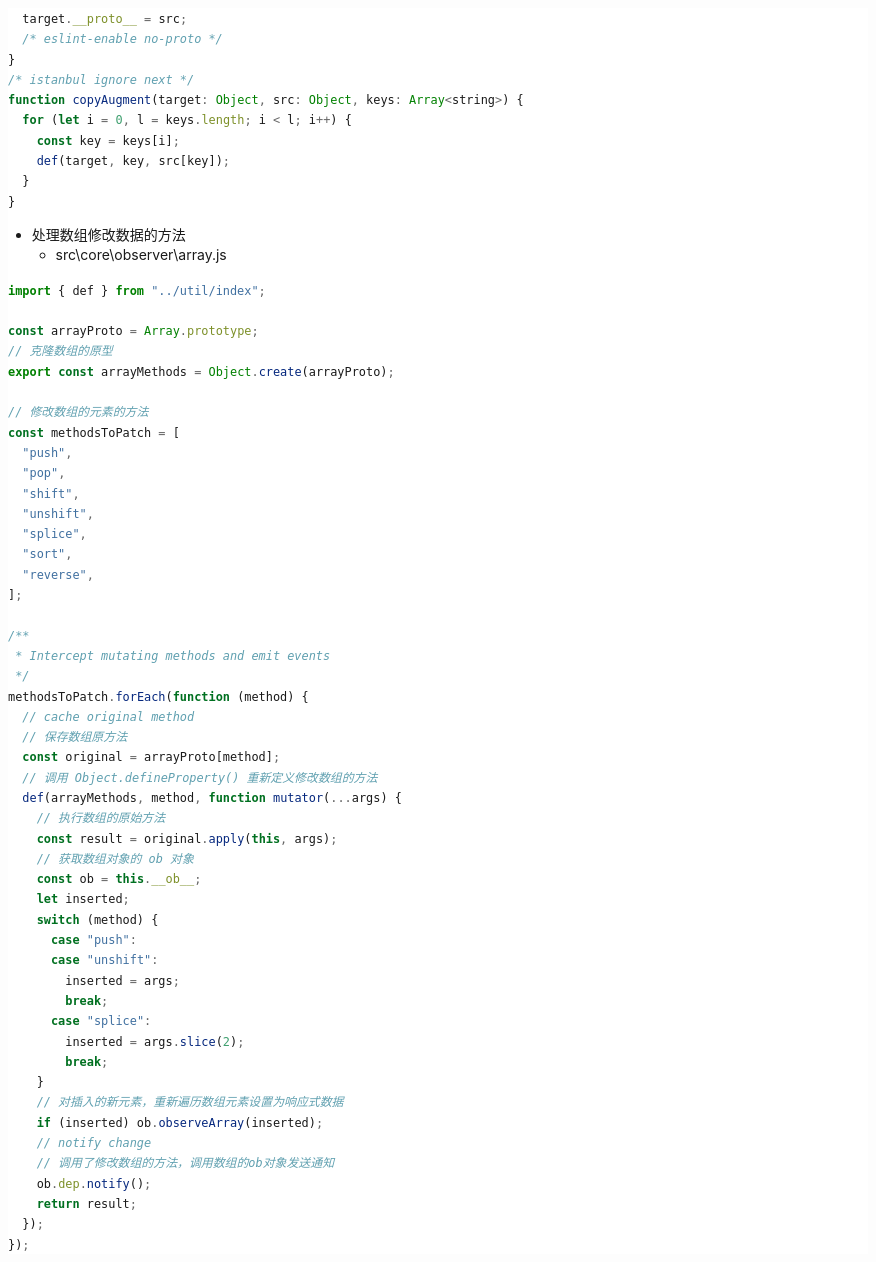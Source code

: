```js
  target.__proto__ = src;
  /* eslint-enable no-proto */
}
/* istanbul ignore next */
function copyAugment(target: Object, src: Object, keys: Array<string>) {
  for (let i = 0, l = keys.length; i < l; i++) {
    const key = keys[i];
    def(target, key, src[key]);
  }
}
```

- 处理数组修改数据的方法
  - src\core\observer\array.js

```js
import { def } from "../util/index";

const arrayProto = Array.prototype;
// 克隆数组的原型
export const arrayMethods = Object.create(arrayProto);

// 修改数组的元素的方法
const methodsToPatch = [
  "push",
  "pop",
  "shift",
  "unshift",
  "splice",
  "sort",
  "reverse",
];

/**
 * Intercept mutating methods and emit events
 */
methodsToPatch.forEach(function (method) {
  // cache original method
  // 保存数组原方法
  const original = arrayProto[method];
  // 调用 Object.defineProperty() 重新定义修改数组的方法
  def(arrayMethods, method, function mutator(...args) {
    // 执行数组的原始方法
    const result = original.apply(this, args);
    // 获取数组对象的 ob 对象
    const ob = this.__ob__;
    let inserted;
    switch (method) {
      case "push":
      case "unshift":
        inserted = args;
        break;
      case "splice":
        inserted = args.slice(2);
        break;
    }
    // 对插入的新元素，重新遍历数组元素设置为响应式数据
    if (inserted) ob.observeArray(inserted);
    // notify change
    // 调用了修改数组的方法，调用数组的ob对象发送通知
    ob.dep.notify();
    return result;
  });
});
```